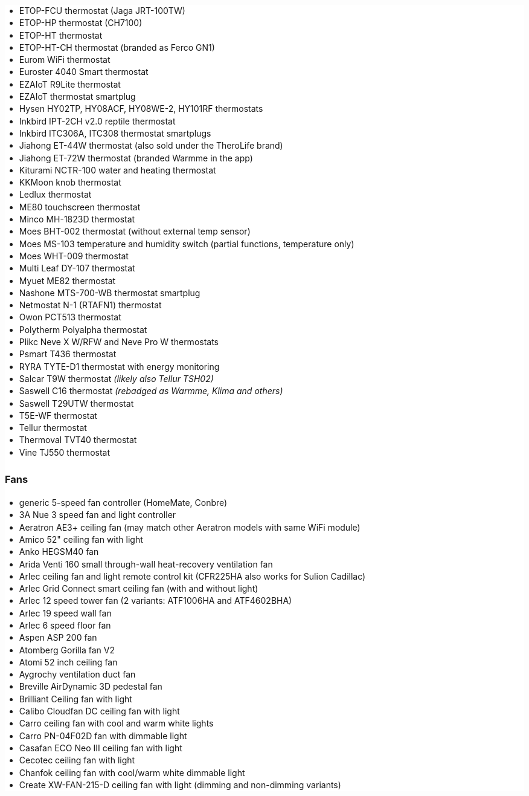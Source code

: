 - ETOP-FCU thermostat (Jaga JRT-100TW)
- ETOP-HP thermostat (CH7100)
- ETOP-HT thermostat
- ETOP-HT-CH thermostat (branded as Ferco GN1)
- Eurom WiFi thermostat
- Euroster 4040 Smart thermostat
- EZAIoT R9Lite thermostat
- EZAIoT thermostat smartplug
- Hysen HY02TP, HY08ACF, HY08WE-2, HY101RF thermostats
- Inkbird IPT-2CH v2.0 reptile thermostat
- Inkbird ITC306A, ITC308 thermostat smartplugs
- Jiahong ET-44W thermostat (also sold under the TheroLife brand)
- Jiahong ET-72W thermostat (branded Warmme in the app)
- Kiturami NCTR-100 water and heating thermostat
- KKMoon knob thermostat
- Ledlux thermostat
- ME80 touchscreen thermostat
- Minco MH-1823D thermostat
- Moes BHT-002 thermostat (without external temp sensor)
- Moes MS-103 temperature and humidity switch (partial functions, temperature only)
- Moes WHT-009 thermostat
- Multi Leaf DY-107 thermostat
- Myuet ME82 thermostat
- Nashone MTS-700-WB thermostat smartplug
- Netmostat N-1 (RTAFN1) thermostat
- Owon PCT513 thermostat
- Polytherm Polyalpha thermostat
- Plikc Neve X W/RFW and Neve Pro W thermostats
- Psmart T436 thermostat
- RYRA TYTE-D1 thermostat with energy monitoring
- Salcar T9W thermostat _(likely also Tellur TSH02)_
- Saswell C16 thermostat _(rebadged as Warmme, Klima and others)_
- Saswell T29UTW thermostat
- T5E-WF thermostat
- Tellur thermostat
- Thermoval TVT40 thermostat
- Vine TJ550 thermostat

### Fans

- generic 5-speed fan controller (HomeMate, Conbre)
- 3A Nue 3 speed fan and light controller
- Aeratron AE3+ ceiling fan (may match other Aeratron models with same WiFi module)
- Amico 52" ceiling fan with light
- Anko HEGSM40 fan
- Arida Venti 160 small through-wall heat-recovery ventilation fan
- Arlec ceiling fan and light remote control kit (CFR225HA also works for Sulion Cadillac)
- Arlec Grid Connect smart ceiling fan (with and without light)
- Arlec 12 speed tower fan (2 variants: ATF1006HA and ATF4602BHA)
- Arlec 19 speed wall fan
- Arlec 6 speed floor fan
- Aspen ASP 200 fan
- Atomberg Gorilla fan V2
- Atomi 52 inch ceiling fan
- Aygrochy ventilation duct fan
- Breville AirDynamic 3D pedestal fan
- Brilliant Ceiling fan with light
- Calibo Cloudfan DC ceiling fan with light
- Carro ceiling fan with cool and warm white lights
- Carro PN-04F02D fan with dimmable light
- Casafan ECO Neo III ceiling fan with light
- Cecotec ceiling fan with light
- Chanfok ceiling fan with cool/warm white dimmable light
- Create XW-FAN-215-D ceiling fan with light (dimming and non-dimming variants)